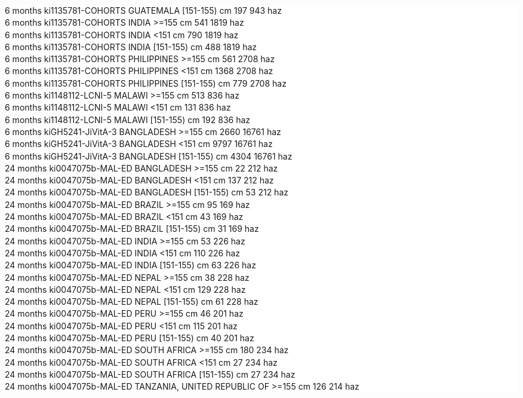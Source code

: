 6 months    ki1135781-COHORTS          GUATEMALA                      [151-155) cm       197     943  haz              
6 months    ki1135781-COHORTS          INDIA                          >=155 cm           541    1819  haz              
6 months    ki1135781-COHORTS          INDIA                          <151 cm            790    1819  haz              
6 months    ki1135781-COHORTS          INDIA                          [151-155) cm       488    1819  haz              
6 months    ki1135781-COHORTS          PHILIPPINES                    >=155 cm           561    2708  haz              
6 months    ki1135781-COHORTS          PHILIPPINES                    <151 cm           1368    2708  haz              
6 months    ki1135781-COHORTS          PHILIPPINES                    [151-155) cm       779    2708  haz              
6 months    ki1148112-LCNI-5           MALAWI                         >=155 cm           513     836  haz              
6 months    ki1148112-LCNI-5           MALAWI                         <151 cm            131     836  haz              
6 months    ki1148112-LCNI-5           MALAWI                         [151-155) cm       192     836  haz              
6 months    kiGH5241-JiVitA-3          BANGLADESH                     >=155 cm          2660   16761  haz              
6 months    kiGH5241-JiVitA-3          BANGLADESH                     <151 cm           9797   16761  haz              
6 months    kiGH5241-JiVitA-3          BANGLADESH                     [151-155) cm      4304   16761  haz              
24 months   ki0047075b-MAL-ED          BANGLADESH                     >=155 cm            22     212  haz              
24 months   ki0047075b-MAL-ED          BANGLADESH                     <151 cm            137     212  haz              
24 months   ki0047075b-MAL-ED          BANGLADESH                     [151-155) cm        53     212  haz              
24 months   ki0047075b-MAL-ED          BRAZIL                         >=155 cm            95     169  haz              
24 months   ki0047075b-MAL-ED          BRAZIL                         <151 cm             43     169  haz              
24 months   ki0047075b-MAL-ED          BRAZIL                         [151-155) cm        31     169  haz              
24 months   ki0047075b-MAL-ED          INDIA                          >=155 cm            53     226  haz              
24 months   ki0047075b-MAL-ED          INDIA                          <151 cm            110     226  haz              
24 months   ki0047075b-MAL-ED          INDIA                          [151-155) cm        63     226  haz              
24 months   ki0047075b-MAL-ED          NEPAL                          >=155 cm            38     228  haz              
24 months   ki0047075b-MAL-ED          NEPAL                          <151 cm            129     228  haz              
24 months   ki0047075b-MAL-ED          NEPAL                          [151-155) cm        61     228  haz              
24 months   ki0047075b-MAL-ED          PERU                           >=155 cm            46     201  haz              
24 months   ki0047075b-MAL-ED          PERU                           <151 cm            115     201  haz              
24 months   ki0047075b-MAL-ED          PERU                           [151-155) cm        40     201  haz              
24 months   ki0047075b-MAL-ED          SOUTH AFRICA                   >=155 cm           180     234  haz              
24 months   ki0047075b-MAL-ED          SOUTH AFRICA                   <151 cm             27     234  haz              
24 months   ki0047075b-MAL-ED          SOUTH AFRICA                   [151-155) cm        27     234  haz              
24 months   ki0047075b-MAL-ED          TANZANIA, UNITED REPUBLIC OF   >=155 cm           126     214  haz              